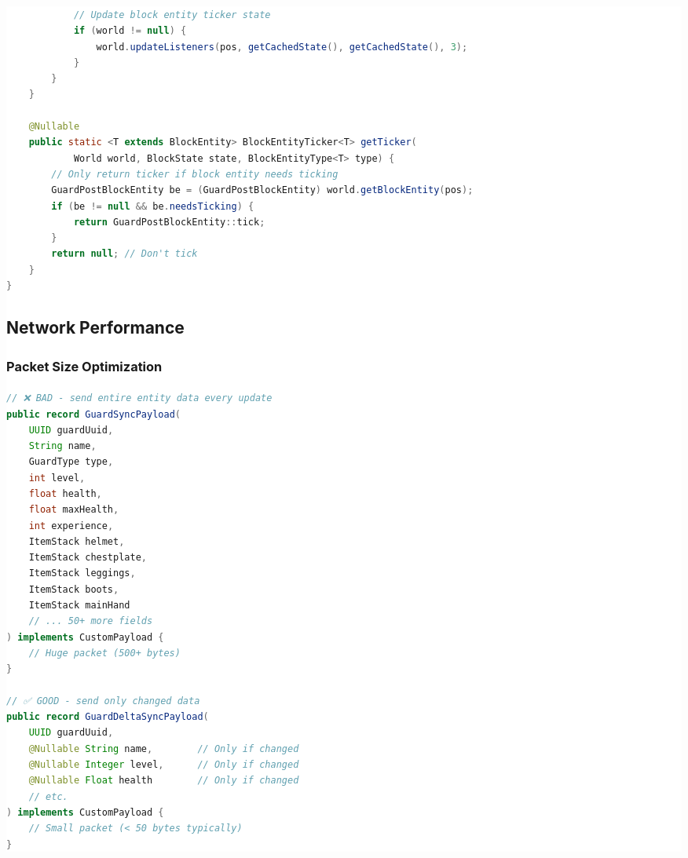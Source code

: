```java
            // Update block entity ticker state
            if (world != null) {
                world.updateListeners(pos, getCachedState(), getCachedState(), 3);
            }
        }
    }

    @Nullable
    public static <T extends BlockEntity> BlockEntityTicker<T> getTicker(
            World world, BlockState state, BlockEntityType<T> type) {
        // Only return ticker if block entity needs ticking
        GuardPostBlockEntity be = (GuardPostBlockEntity) world.getBlockEntity(pos);
        if (be != null && be.needsTicking) {
            return GuardPostBlockEntity::tick;
        }
        return null; // Don't tick
    }
}
```

## Network Performance

### Packet Size Optimization

```java
// ❌ BAD - send entire entity data every update
public record GuardSyncPayload(
    UUID guardUuid,
    String name,
    GuardType type,
    int level,
    float health,
    float maxHealth,
    int experience,
    ItemStack helmet,
    ItemStack chestplate,
    ItemStack leggings,
    ItemStack boots,
    ItemStack mainHand
    // ... 50+ more fields
) implements CustomPayload {
    // Huge packet (500+ bytes)
}

// ✅ GOOD - send only changed data
public record GuardDeltaSyncPayload(
    UUID guardUuid,
    @Nullable String name,        // Only if changed
    @Nullable Integer level,      // Only if changed
    @Nullable Float health        // Only if changed
    // etc.
) implements CustomPayload {
    // Small packet (< 50 bytes typically)
}
```
